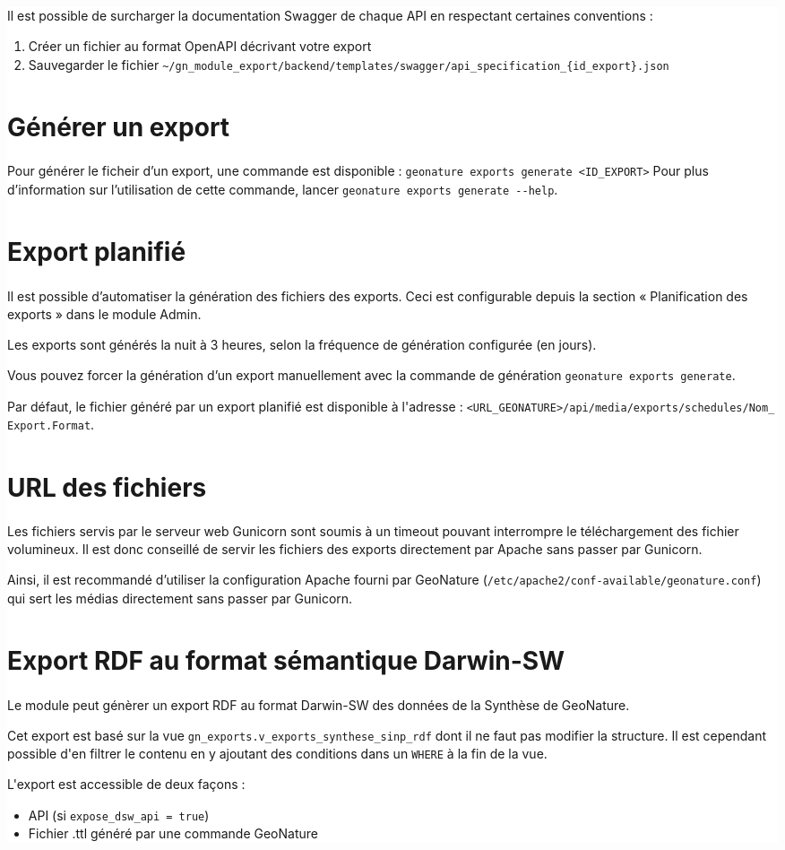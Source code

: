 Il est possible de surcharger la documentation Swagger de chaque API en respectant certaines conventions :

1. Créer un fichier au format OpenAPI décrivant votre export
2. Sauvegarder le fichier ``~/gn_module_export/backend/templates/swagger/api_specification_{id_export}.json``

# Générer un export

Pour générer le ficheir d’un export, une commande est disponible : `geonature exports generate <ID_EXPORT>`
Pour plus d’information sur l’utilisation de cette commande, lancer `geonature exports generate --help`.

# Export planifié

Il est possible d’automatiser la génération des fichiers des exports.
Ceci est configurable depuis la section « Planification des exports » dans le module Admin.

Les exports sont générés la nuit à 3 heures, selon la fréquence de génération configurée (en jours).

Vous pouvez forcer la génération d’un export manuellement avec la commande de génération `geonature exports generate`.

Par défaut, le fichier généré par un export planifié est disponible à l'adresse : ``<URL_GEONATURE>/api/media/exports/schedules/Nom_Export.Format``.


# URL des fichiers

Les fichiers servis par le serveur web Gunicorn sont soumis à un timeout pouvant interrompre le téléchargement des fichier volumineux.
Il est donc conseillé de servir les fichiers des exports directement par Apache sans passer par Gunicorn.

Ainsi, il est recommandé d’utiliser la configuration Apache fourni par GeoNature (``/etc/apache2/conf-available/geonature.conf``) qui sert les médias directement sans passer par Gunicorn.


# Export RDF au format sémantique Darwin-SW

Le module peut génèrer un export RDF au format Darwin-SW des données de la Synthèse de GeoNature.

Cet export est basé sur la vue ``gn_exports.v_exports_synthese_sinp_rdf`` dont il ne faut pas modifier la structure. Il est cependant possible d'en filtrer le contenu en y ajoutant des conditions dans un ``WHERE`` à la fin de la vue.

L'export est accessible de deux façons :

* API (si ``expose_dsw_api = true``)
* Fichier .ttl généré par une commande GeoNature

